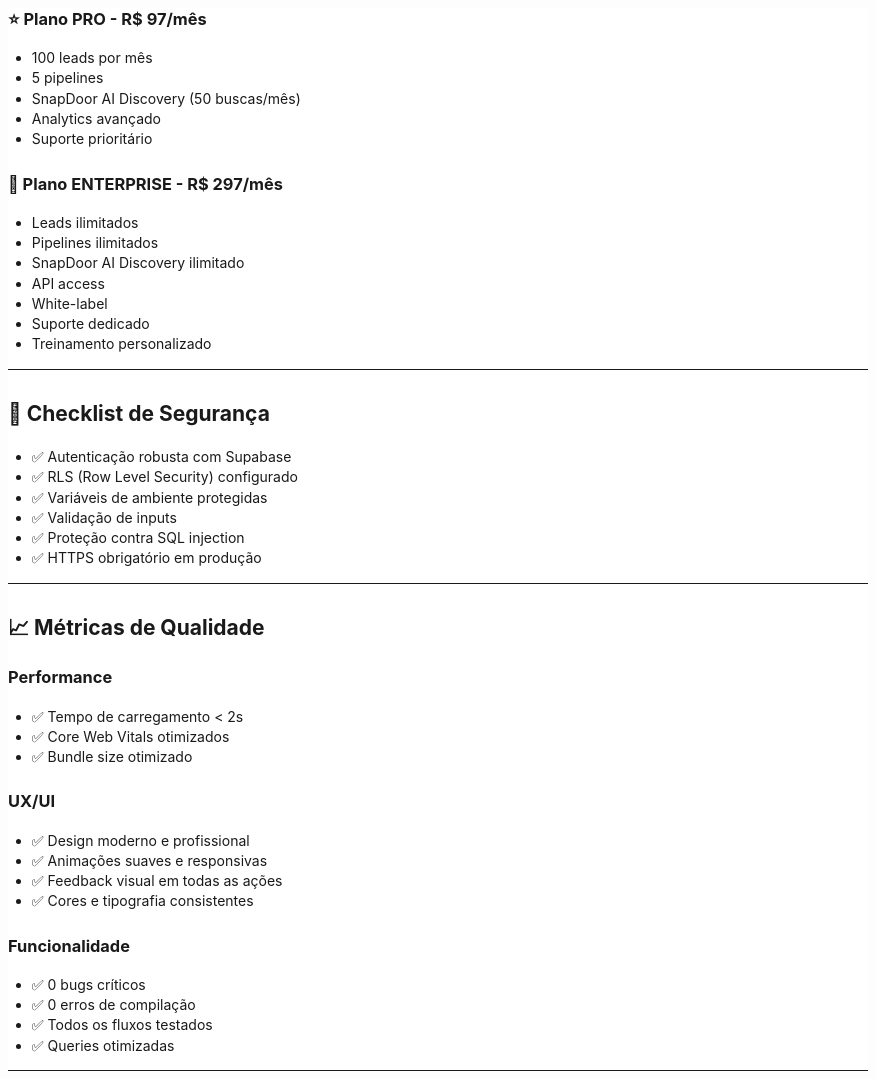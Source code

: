 ### ⭐ Plano PRO - R$ 97/mês
- 100 leads por mês
- 5 pipelines
- SnapDoor AI Discovery (50 buscas/mês)
- Analytics avançado
- Suporte prioritário

### 💎 Plano ENTERPRISE - R$ 297/mês
- Leads ilimitados
- Pipelines ilimitados
- SnapDoor AI Discovery ilimitado
- API access
- White-label
- Suporte dedicado
- Treinamento personalizado

---

## 🔐 Checklist de Segurança

- ✅ Autenticação robusta com Supabase
- ✅ RLS (Row Level Security) configurado
- ✅ Variáveis de ambiente protegidas
- ✅ Validação de inputs
- ✅ Proteção contra SQL injection
- ✅ HTTPS obrigatório em produção

---

## 📈 Métricas de Qualidade

### Performance
- ✅ Tempo de carregamento < 2s
- ✅ Core Web Vitals otimizados
- ✅ Bundle size otimizado

### UX/UI
- ✅ Design moderno e profissional
- ✅ Animações suaves e responsivas
- ✅ Feedback visual em todas as ações
- ✅ Cores e tipografia consistentes

### Funcionalidade
- ✅ 0 bugs críticos
- ✅ 0 erros de compilação
- ✅ Todos os fluxos testados
- ✅ Queries otimizadas

---
